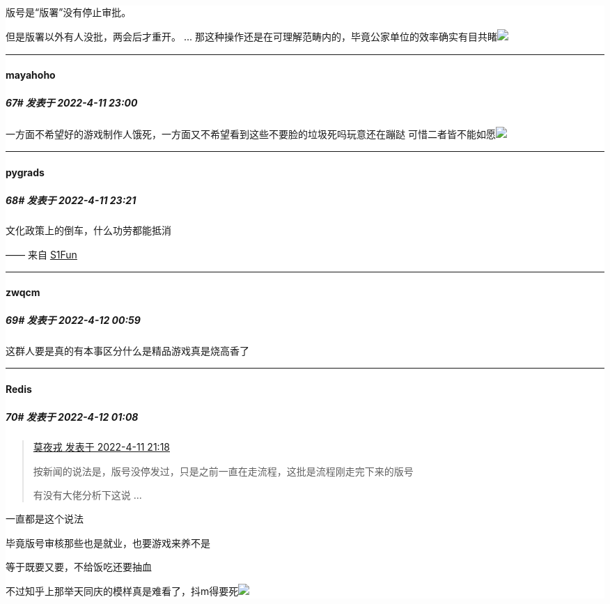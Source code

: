 版号是“版署”没有停止审批。

但是版署以外有人没批，两会后才重开。 ...</blockquote>
那这种操作还是在可理解范畴内的，毕竟公家单位的效率确实有目共睹<img src="https://static.saraba1st.com/image/smiley/face2017/067.png" referrerpolicy="no-referrer">

*****

####  mayahoho  
##### 67#       发表于 2022-4-11 23:00

一方面不希望好的游戏制作人饿死，一方面又不希望看到这些不要脸的垃圾死吗玩意还在蹦跶
可惜二者皆不能如愿<img src="https://static.saraba1st.com/image/smiley/face2017/033.png" referrerpolicy="no-referrer">



*****

####  pygrads  
##### 68#       发表于 2022-4-11 23:21

文化政策上的倒车，什么功劳都能抵消

—— 来自 [S1Fun](https://s1fun.koalcat.com)



*****

####  zwqcm  
##### 69#       发表于 2022-4-12 00:59

这群人要是真的有本事区分什么是精品游戏真是烧高香了



*****

####  Redis  
##### 70#       发表于 2022-4-12 01:08

<blockquote><a href="httphttps://bbs.saraba1st.com/2b/forum.php?mod=redirect&amp;goto=findpost&amp;pid=55411455&amp;ptid=2064038" target="_blank">莫夜戎 发表于 2022-4-11 21:18</a>

按新闻的说法是，版号没停发过，只是之前一直在走流程，这批是流程刚走完下来的版号

有没有大佬分析下这说 ...</blockquote>
一直都是这个说法

毕竟版号审核那些也是就业，也要游戏来养不是

等于既要又要，不给饭吃还要抽血

不过知乎上那举天同庆的模样真是难看了，抖m得要死<img src="https://static.saraba1st.com/image/smiley/face2017/065.png" referrerpolicy="no-referrer">

